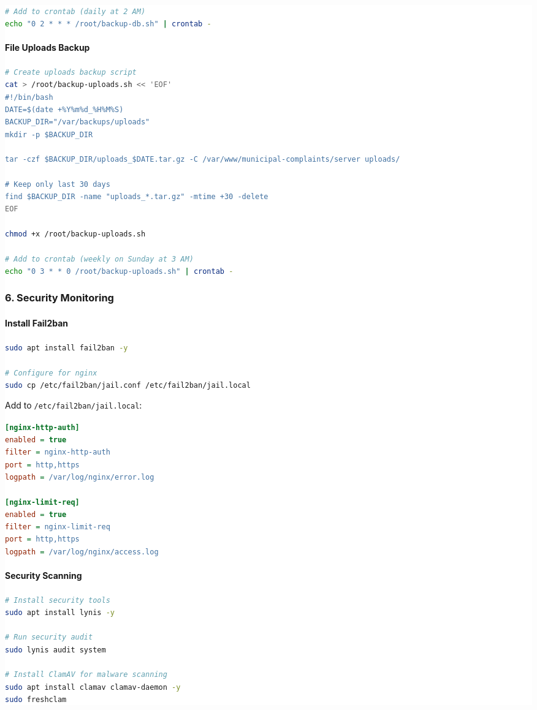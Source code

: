 ```bash
# Add to crontab (daily at 2 AM)
echo "0 2 * * * /root/backup-db.sh" | crontab -
```

#### File Uploads Backup
```bash
# Create uploads backup script
cat > /root/backup-uploads.sh << 'EOF'
#!/bin/bash
DATE=$(date +%Y%m%d_%H%M%S)
BACKUP_DIR="/var/backups/uploads"
mkdir -p $BACKUP_DIR

tar -czf $BACKUP_DIR/uploads_$DATE.tar.gz -C /var/www/municipal-complaints/server uploads/

# Keep only last 30 days
find $BACKUP_DIR -name "uploads_*.tar.gz" -mtime +30 -delete
EOF

chmod +x /root/backup-uploads.sh

# Add to crontab (weekly on Sunday at 3 AM)
echo "0 3 * * 0 /root/backup-uploads.sh" | crontab -
```

### 6. Security Monitoring

#### Install Fail2ban
```bash
sudo apt install fail2ban -y

# Configure for nginx
sudo cp /etc/fail2ban/jail.conf /etc/fail2ban/jail.local
```

Add to `/etc/fail2ban/jail.local`:
```ini
[nginx-http-auth]
enabled = true
filter = nginx-http-auth
port = http,https
logpath = /var/log/nginx/error.log

[nginx-limit-req]
enabled = true
filter = nginx-limit-req
port = http,https
logpath = /var/log/nginx/access.log
```

#### Security Scanning
```bash
# Install security tools
sudo apt install lynis -y

# Run security audit
sudo lynis audit system

# Install ClamAV for malware scanning
sudo apt install clamav clamav-daemon -y
sudo freshclam
```
